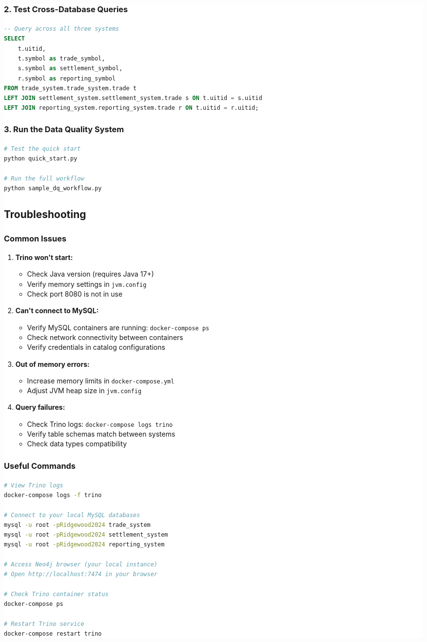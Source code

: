 ### 2. Test Cross-Database Queries

```sql
-- Query across all three systems
SELECT 
    t.uitid,
    t.symbol as trade_symbol,
    s.symbol as settlement_symbol,
    r.symbol as reporting_symbol
FROM trade_system.trade_system.trade t
LEFT JOIN settlement_system.settlement_system.trade s ON t.uitid = s.uitid
LEFT JOIN reporting_system.reporting_system.trade r ON t.uitid = r.uitid;
```

### 3. Run the Data Quality System

```bash
# Test the quick start
python quick_start.py

# Run the full workflow
python sample_dq_workflow.py
```

## Troubleshooting

### Common Issues

1. **Trino won't start:**
   - Check Java version (requires Java 17+)
   - Verify memory settings in `jvm.config`
   - Check port 8080 is not in use

2. **Can't connect to MySQL:**
   - Verify MySQL containers are running: `docker-compose ps`
   - Check network connectivity between containers
   - Verify credentials in catalog configurations

3. **Out of memory errors:**
   - Increase memory limits in `docker-compose.yml`
   - Adjust JVM heap size in `jvm.config`

4. **Query failures:**
   - Check Trino logs: `docker-compose logs trino`
   - Verify table schemas match between systems
   - Check data types compatibility

### Useful Commands

```bash
# View Trino logs
docker-compose logs -f trino

# Connect to your local MySQL databases
mysql -u root -pRidgewood2024 trade_system
mysql -u root -pRidgewood2024 settlement_system
mysql -u root -pRidgewood2024 reporting_system

# Access Neo4j browser (your local instance)
# Open http://localhost:7474 in your browser

# Check Trino container status
docker-compose ps

# Restart Trino service
docker-compose restart trino
```